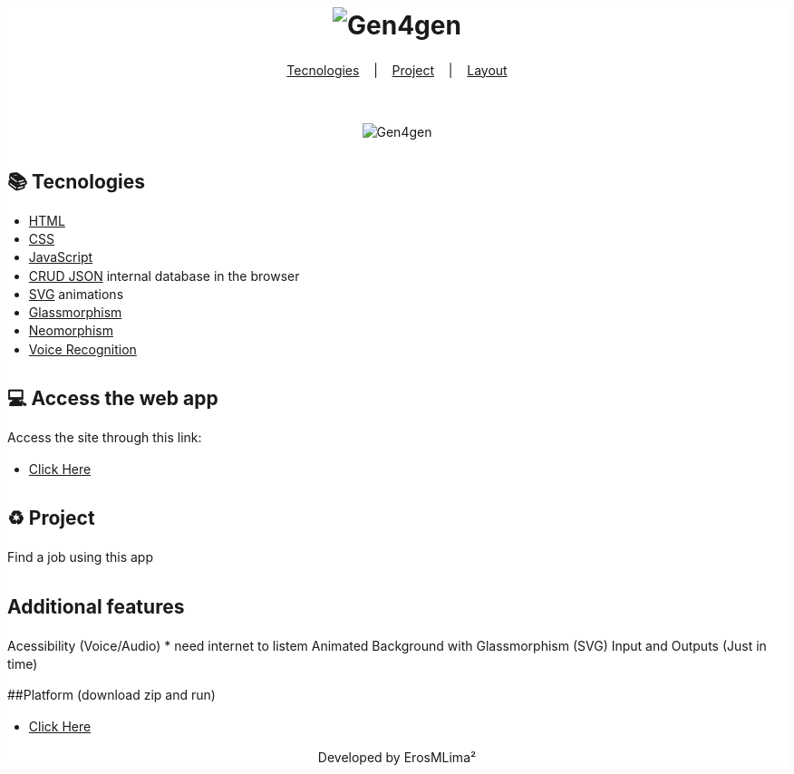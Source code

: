 <h1 align="center">
    <img alt="Gen4gen" title="Gen4gen" src=""/>
</h1>

<p align="center">
  <a href="#tecnologies">Tecnologies</a> &nbsp;&nbsp;&nbsp;|&nbsp;&nbsp;&nbsp;
  <a href="#-projeto">Project</a> &nbsp;&nbsp;&nbsp;|&nbsp;&nbsp;&nbsp;
  <a href="#-layout">Layout</a>
</p>

<br>

<p align="center">
  <img alt="Gen4gen" src="./.github/preview.PNG" width="100%">
</p>


## 📚 Tecnologies

- [HTML](#)
- [CSS](#)
- [JavaScript](#)
- [CRUD JSON](#) internal database in the browser
- [SVG](#) animations
- [Glassmorphism](#)
- [Neomorphism](#)
- [Voice Recognition](#)


## 💻 Access the web app


Access the site through this link:

* [Click Here](https://gen4gen.vercel.app/)


## ♻️ Project

Find a job using this app

## Additional features

Acessibility (Voice/Audio) * need internet to listem
Animated Background with Glassmorphism (SVG)
Input and Outputs (Just in time)


##Platform (download zip and run)
* [Click Here](https://drive.google.com/drive/folders/1hy9n0Ljxl6dDpC-_EQoW_Ow8NFFO9YV7)

<p align="center">Developed by ErosMLima²</p>

